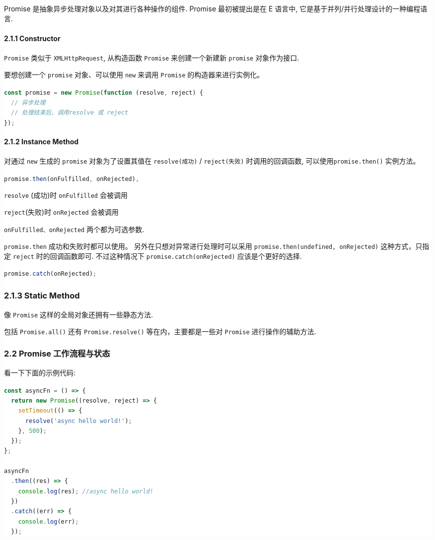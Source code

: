 Promise 是抽象异步处理对象以及对其进行各种操作的组件. Promise 最初被提出是在 E 语言中, 它是基于并列/并行处理设计的一种编程语言.

#### 2.1.1 Constructor

`Promise` 类似于 `XMLHttpRequest`, 从构造函数 `Promise` 来创建一个新建新 `promise` 对象作为接口.

要想创建一个 `promise` 对象、可以使用 `new` 来调用 `Promise` 的构造器来进行实例化。

```javascript
const promise = new Promise(function (resolve, reject) {
  // 异步处理
  // 处理结束后、调用resolve 或 reject
});
```

#### 2.1.2 Instance Method

对通过 `new` 生成的 `promise` 对象为了设置其值在 `resolve(成功)` / `reject(失败)` 时调用的回调函数, 可以使用`promise.then()` 实例方法。

```javascript
promise.then(onFulfilled, onRejected),
```

`resolve` (成功)时 `onFulfilled` 会被调用

`reject`(失败)时 `onRejected` 会被调用

`onFulfilled、onRejected` 两个都为可选参数.

`promise.then` 成功和失败时都可以使用。 另外在只想对异常进行处理时可以采用 `promise.then(undefined, onRejected)` 这种方式，只指定 `reject` 时的回调函数即可. 不过这种情况下 `promise.catch(onRejected)` 应该是个更好的选择.

```javascript
promise.catch(onRejected);
```

### 2.1.3 Static Method

像 `Promise` 这样的全局对象还拥有一些静态方法.

包括 `Promise.all()` 还有 `Promise.resolve()` 等在内，主要都是一些对 `Promise` 进行操作的辅助方法.

### 2.2 Promise 工作流程与状态

看一下下面的示例代码:

```javascript
const asyncFn = () => {
  return new Promise((resolve, reject) => {
    setTimeout(() => {
      resolve('async hello world!');
    }, 500);
  });
};

asyncFn
  .then((res) => {
    console.log(res); //async hello world!
  })
  .catch((err) => {
    console.log(err);
  });
```
